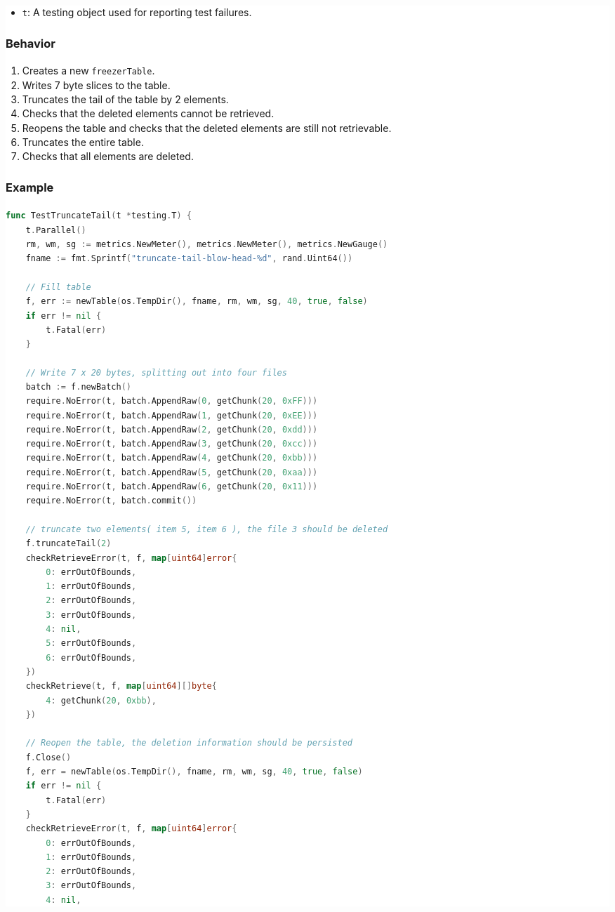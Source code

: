 - `t`: A testing object used for reporting test failures.

### Behavior

1. Creates a new `freezerTable`.
2. Writes 7 byte slices to the table.
3. Truncates the tail of the table by 2 elements.
4. Checks that the deleted elements cannot be retrieved.
5. Reopens the table and checks that the deleted elements are still not retrievable.
6. Truncates the entire table.
7. Checks that all elements are deleted.

### Example

```go
func TestTruncateTail(t *testing.T) {
    t.Parallel()
    rm, wm, sg := metrics.NewMeter(), metrics.NewMeter(), metrics.NewGauge()
    fname := fmt.Sprintf("truncate-tail-blow-head-%d", rand.Uint64())

    // Fill table
    f, err := newTable(os.TempDir(), fname, rm, wm, sg, 40, true, false)
    if err != nil {
        t.Fatal(err)
    }

    // Write 7 x 20 bytes, splitting out into four files
    batch := f.newBatch()
    require.NoError(t, batch.AppendRaw(0, getChunk(20, 0xFF)))
    require.NoError(t, batch.AppendRaw(1, getChunk(20, 0xEE)))
    require.NoError(t, batch.AppendRaw(2, getChunk(20, 0xdd)))
    require.NoError(t, batch.AppendRaw(3, getChunk(20, 0xcc)))
    require.NoError(t, batch.AppendRaw(4, getChunk(20, 0xbb)))
    require.NoError(t, batch.AppendRaw(5, getChunk(20, 0xaa)))
    require.NoError(t, batch.AppendRaw(6, getChunk(20, 0x11)))
    require.NoError(t, batch.commit())

    // truncate two elements( item 5, item 6 ), the file 3 should be deleted
    f.truncateTail(2)
    checkRetrieveError(t, f, map[uint64]error{
        0: errOutOfBounds,
        1: errOutOfBounds,
        2: errOutOfBounds,
        3: errOutOfBounds,
        4: nil,
        5: errOutOfBounds,
        6: errOutOfBounds,
    })
    checkRetrieve(t, f, map[uint64][]byte{
        4: getChunk(20, 0xbb),
    })

    // Reopen the table, the deletion information should be persisted
    f.Close()
    f, err = newTable(os.TempDir(), fname, rm, wm, sg, 40, true, false)
    if err != nil {
        t.Fatal(err)
    }
    checkRetrieveError(t, f, map[uint64]error{
        0: errOutOfBounds,
        1: errOutOfBounds,
        2: errOutOfBounds,
        3: errOutOfBounds,
        4: nil,
```